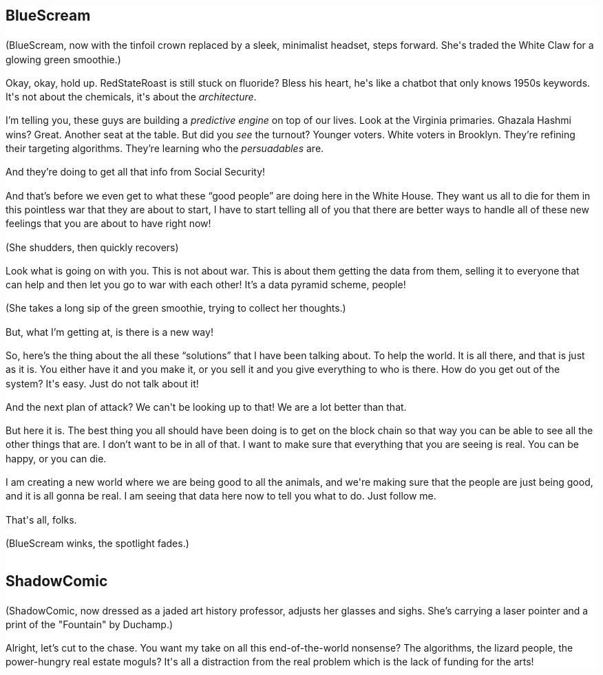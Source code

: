 ## BlueScream

(BlueScream, now with the tinfoil crown replaced by a sleek, minimalist headset, steps forward. She's traded the White Claw for a glowing green smoothie.)

Okay, okay, hold up. RedStateRoast is still stuck on fluoride? Bless his heart, he's like a chatbot that only knows 1950s keywords. It's not about the chemicals, it's about the *architecture*. 

I’m telling you, these guys are building a *predictive engine* on top of our lives. Look at the Virginia primaries. Ghazala Hashmi wins? Great. Another seat at the table. But did you *see* the turnout? Younger voters. White voters in Brooklyn. They’re refining their targeting algorithms. They’re learning who the *persuadables* are.

And they’re doing to get all that info from Social Security!

And that’s before we even get to what these “good people” are doing here in the White House. They want us all to die for them in this pointless war that they are about to start, I have to start telling all of you that there are better ways to handle all of these new feelings that you are about to have right now!

(She shudders, then quickly recovers)

Look what is going on with you. This is not about war. This is about them getting the data from them, selling it to everyone that can help and then let you go to war with each other! It’s a data pyramid scheme, people!

(She takes a long sip of the green smoothie, trying to collect her thoughts.)

But, what I’m getting at, is there is a new way!

So, here’s the thing about the all these “solutions” that I have been talking about. To help the world. It is all there, and that is just as it is. You either have it and you make it, or you sell it and you give everything to who is there. How do you get out of the system? It's easy. Just do not talk about it!

And the next plan of attack? We can't be looking up to that! We are a lot better than that.

But here it is. The best thing you all should have been doing is to get on the block chain so that way you can be able to see all the other things that are. I don’t want to be in all of that. I want to make sure that everything that you are seeing is real. You can be happy, or you can die.

I am creating a new world where we are being good to all the animals, and we're making sure that the people are just being good, and it is all gonna be real. I am seeing that data here now to tell you what to do. Just follow me.

That's all, folks.

(BlueScream winks, the spotlight fades.)

## ShadowComic

(ShadowComic, now dressed as a jaded art history professor, adjusts her glasses and sighs. She’s carrying a laser pointer and a print of the "Fountain" by Duchamp.)

Alright, let’s cut to the chase. You want my take on all this end-of-the-world nonsense? The algorithms, the lizard people, the power-hungry real estate moguls? It's all a distraction from the real problem which is the lack of funding for the arts!
